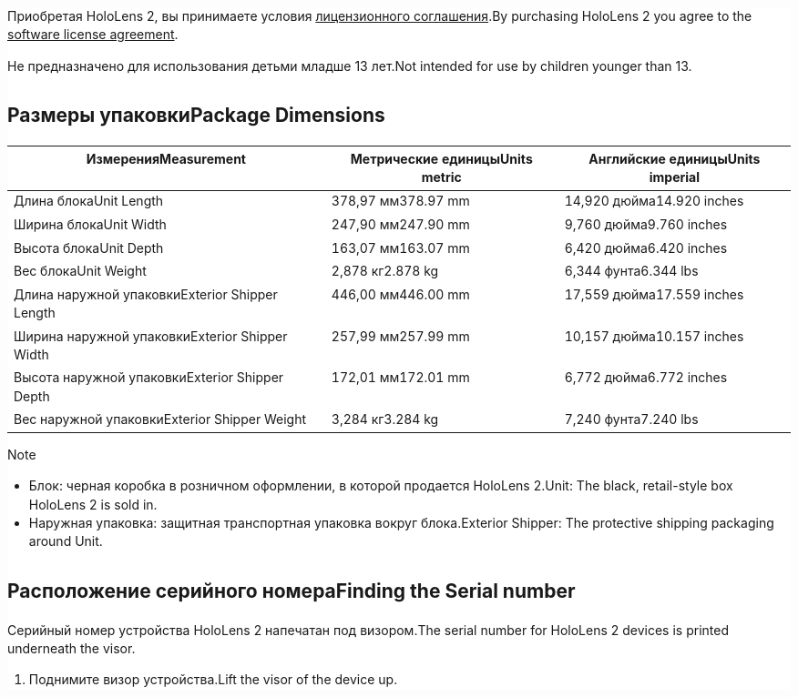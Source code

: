 <span data-ttu-id="d345d-265">Приобретая HoloLens 2, вы принимаете условия [лицензионного соглашения](https://www.microsoft.com/Useterms/).</span><span class="sxs-lookup"><span data-stu-id="d345d-265">By purchasing HoloLens 2 you agree to the [software license agreement](https://www.microsoft.com/Useterms/).</span></span>

<span data-ttu-id="d345d-266">Не предназначено для использования детьми младше 13 лет.</span><span class="sxs-lookup"><span data-stu-id="d345d-266">Not intended for use by children younger than 13.</span></span>

## <a name="package-dimensions"></a><span data-ttu-id="d345d-267">Размеры упаковки</span><span class="sxs-lookup"><span data-stu-id="d345d-267">Package Dimensions</span></span>

|      <span data-ttu-id="d345d-268">Измерения</span><span class="sxs-lookup"><span data-stu-id="d345d-268">Measurement</span></span>               |      <span data-ttu-id="d345d-269">Метрические единицы</span><span class="sxs-lookup"><span data-stu-id="d345d-269">Units metric</span></span>     |      <span data-ttu-id="d345d-270">Английские единицы</span><span class="sxs-lookup"><span data-stu-id="d345d-270">Units imperial</span></span>     |
|--------------------------------|-----------------------|-------------------------|
|     <span data-ttu-id="d345d-271">Длина блока</span><span class="sxs-lookup"><span data-stu-id="d345d-271">Unit Length</span></span>                |     <span data-ttu-id="d345d-272">378,97 мм</span><span class="sxs-lookup"><span data-stu-id="d345d-272">378.97 mm</span></span>          |     <span data-ttu-id="d345d-273">14,920 дюйма</span><span class="sxs-lookup"><span data-stu-id="d345d-273">14.920 inches</span></span>       |
|     <span data-ttu-id="d345d-274">Ширина блока</span><span class="sxs-lookup"><span data-stu-id="d345d-274">Unit Width</span></span>                 |     <span data-ttu-id="d345d-275">247,90 мм</span><span class="sxs-lookup"><span data-stu-id="d345d-275">247.90 mm</span></span>          |     <span data-ttu-id="d345d-276">9,760 дюйма</span><span class="sxs-lookup"><span data-stu-id="d345d-276">9.760 inches</span></span>        |
|     <span data-ttu-id="d345d-277">Высота блока</span><span class="sxs-lookup"><span data-stu-id="d345d-277">Unit Depth</span></span>                 |     <span data-ttu-id="d345d-278">163,07 мм</span><span class="sxs-lookup"><span data-stu-id="d345d-278">163.07 mm</span></span>          |     <span data-ttu-id="d345d-279">6,420 дюйма</span><span class="sxs-lookup"><span data-stu-id="d345d-279">6.420 inches</span></span>        |
|     <span data-ttu-id="d345d-280">Вес блока</span><span class="sxs-lookup"><span data-stu-id="d345d-280">Unit Weight</span></span>                |     <span data-ttu-id="d345d-281">2,878 кг</span><span class="sxs-lookup"><span data-stu-id="d345d-281">2.878 kg</span></span>           |     <span data-ttu-id="d345d-282">6,344 фунта</span><span class="sxs-lookup"><span data-stu-id="d345d-282">6.344 lbs</span></span>           |
|     <span data-ttu-id="d345d-283">Длина наружной упаковки</span><span class="sxs-lookup"><span data-stu-id="d345d-283">Exterior Shipper Length</span></span>    |     <span data-ttu-id="d345d-284">446,00 мм</span><span class="sxs-lookup"><span data-stu-id="d345d-284">446.00 mm</span></span>          |     <span data-ttu-id="d345d-285">17,559 дюйма</span><span class="sxs-lookup"><span data-stu-id="d345d-285">17.559 inches</span></span>       |
|     <span data-ttu-id="d345d-286">Ширина наружной упаковки</span><span class="sxs-lookup"><span data-stu-id="d345d-286">Exterior Shipper Width</span></span>     |     <span data-ttu-id="d345d-287">257,99 мм</span><span class="sxs-lookup"><span data-stu-id="d345d-287">257.99 mm</span></span>          |     <span data-ttu-id="d345d-288">10,157 дюйма</span><span class="sxs-lookup"><span data-stu-id="d345d-288">10.157 inches</span></span>       |
|     <span data-ttu-id="d345d-289">Высота наружной упаковки</span><span class="sxs-lookup"><span data-stu-id="d345d-289">Exterior Shipper Depth</span></span>     |     <span data-ttu-id="d345d-290">172,01 мм</span><span class="sxs-lookup"><span data-stu-id="d345d-290">172.01 mm</span></span>          |     <span data-ttu-id="d345d-291">6,772 дюйма</span><span class="sxs-lookup"><span data-stu-id="d345d-291">6.772 inches</span></span>        |
|     <span data-ttu-id="d345d-292">Вес наружной упаковки</span><span class="sxs-lookup"><span data-stu-id="d345d-292">Exterior Shipper Weight</span></span>    |     <span data-ttu-id="d345d-293">3,284 кг</span><span class="sxs-lookup"><span data-stu-id="d345d-293">3.284 kg</span></span>           |     <span data-ttu-id="d345d-294">7,240 фунта</span><span class="sxs-lookup"><span data-stu-id="d345d-294">7.240 lbs</span></span>           |

> [!NOTE]
> - <span data-ttu-id="d345d-295">Блок: черная коробка в розничном оформлении, в которой продается HoloLens 2.</span><span class="sxs-lookup"><span data-stu-id="d345d-295">Unit: The black, retail-style box HoloLens 2 is sold in.</span></span>
> - <span data-ttu-id="d345d-296">Наружная упаковка: защитная транспортная упаковка вокруг блока.</span><span class="sxs-lookup"><span data-stu-id="d345d-296">Exterior Shipper: The protective shipping packaging around Unit.</span></span>

## <a name="finding-the-serial-number"></a><span data-ttu-id="d345d-297">Расположение серийного номера</span><span class="sxs-lookup"><span data-stu-id="d345d-297">Finding the Serial number</span></span>

<span data-ttu-id="d345d-298">Серийный номер устройства HoloLens 2 напечатан под визором.</span><span class="sxs-lookup"><span data-stu-id="d345d-298">The serial number for HoloLens 2 devices is printed underneath the visor.</span></span>

1. <span data-ttu-id="d345d-299">Поднимите визор устройства.</span><span class="sxs-lookup"><span data-stu-id="d345d-299">Lift the visor of the device up.</span></span>